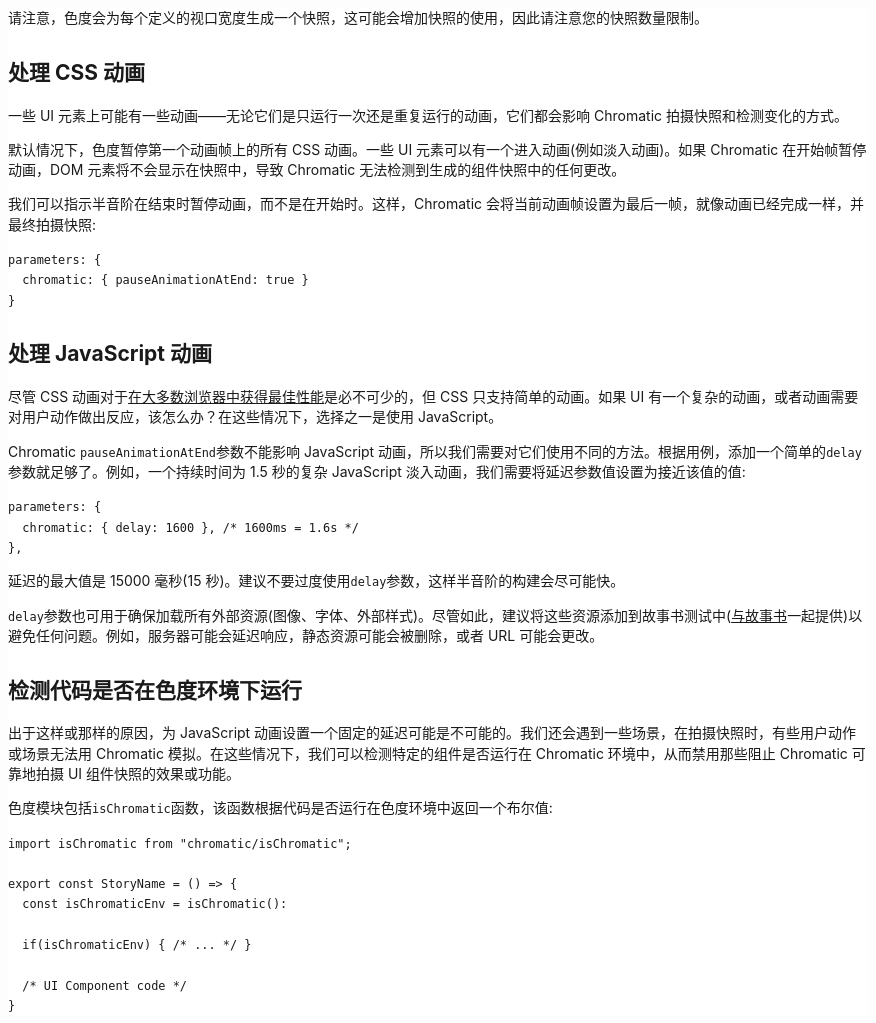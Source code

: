请注意，色度会为每个定义的视口宽度生成一个快照，这可能会增加快照的使用，因此请注意您的快照数量限制。

## 处理 CSS 动画

一些 UI 元素上可能有一些动画——无论它们是只运行一次还是重复运行的动画，它们都会影响 Chromatic 拍摄快照和检测变化的方式。

默认情况下，色度暂停第一个动画帧上的所有 CSS 动画。一些 UI 元素可以有一个进入动画(例如淡入动画)。如果 Chromatic 在开始帧暂停动画，DOM 元素将不会显示在快照中，导致 Chromatic 无法检测到生成的组件快照中的任何更改。

我们可以指示半音阶在结束时暂停动画，而不是在开始时。这样，Chromatic 会将当前动画帧设置为最后一帧，就像动画已经完成一样，并最终拍摄快照:

```
parameters: {
  chromatic: { pauseAnimationAtEnd: true }
}
```

## 处理 JavaScript 动画

尽管 CSS 动画对于[在大多数浏览器中获得最佳性能](https://blog.prototyp.digital/improving-css-performance-and-file-size-an-in-depth-guide/#improving-css-animation-performance)是必不可少的，但 CSS 只支持简单的动画。如果 UI 有一个复杂的动画，或者动画需要对用户动作做出反应，该怎么办？在这些情况下，选择之一是使用 JavaScript。

Chromatic `pauseAnimationAtEnd`参数不能影响 JavaScript 动画，所以我们需要对它们使用不同的方法。根据用例，添加一个简单的`delay`参数就足够了。例如，一个持续时间为 1.5 秒的复杂 JavaScript 淡入动画，我们需要将延迟参数值设置为接近该值的值:

```
parameters: {
  chromatic: { delay: 1600 }, /* 1600ms = 1.6s */
},
```

延迟的最大值是 15000 毫秒(15 秒)。建议不要过度使用`delay`参数，这样半音阶的构建会尽可能快。

`delay`参数也可用于确保加载所有外部资源(图像、字体、外部样式)。尽管如此，建议将这些资源添加到故事书测试中([与故事书](https://www.chromatic.com/docs/resource-loading)一起提供)以避免任何问题。例如，服务器可能会延迟响应，静态资源可能会被删除，或者 URL 可能会更改。

## 检测代码是否在色度环境下运行

出于这样或那样的原因，为 JavaScript 动画设置一个固定的延迟可能是不可能的。我们还会遇到一些场景，在拍摄快照时，有些用户动作或场景无法用 Chromatic 模拟。在这些情况下，我们可以检测特定的组件是否运行在 Chromatic 环境中，从而禁用那些阻止 Chromatic 可靠地拍摄 UI 组件快照的效果或功能。

色度模块包括`isChromatic`函数，该函数根据代码是否运行在色度环境中返回一个布尔值:

```
import isChromatic from "chromatic/isChromatic";

export const StoryName = () => {
  const isChromaticEnv = isChromatic():

  if(isChromaticEnv) { /* ... */ }

  /* UI Component code */  
}

```
